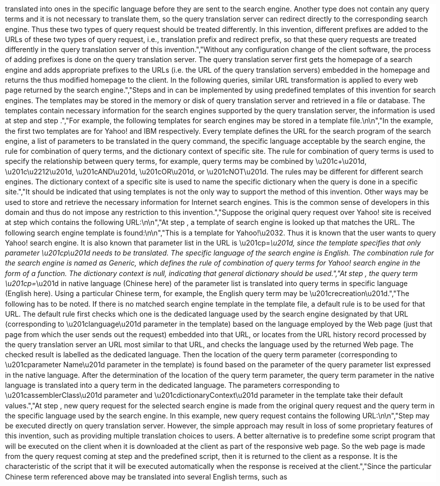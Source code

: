 translated into ones in the specific language before they are sent to the search engine. Another type does not contain any query terms and it is not necessary to translate them, so the query translation server can redirect directly to the corresponding search engine. Thus these two types of query request should be treated differently. In this invention, different prefixes are added to the URLs of these two types of query request, i.e., translation prefix and redirect prefix, so that these query requests are treated differently in the query translation server of this invention.","Without any configuration change of the client software, the process of adding prefixes is done on the query translation server. The query translation server first gets the homepage of a search engine and adds appropriate prefixes to the URLs (i.e. the URL of the query translation servers) embedded in the homepage and returns the thus modified homepage to the client. In the following queries, similar URL transformation is applied to every web page returned by the search engine.","Steps  and  in  can be implemented by using predefined templates of this invention for search engines. The templates may be stored in the memory or disk of query translation server and retrieved in a file or database. The templates contain necessary information for the search engines supported by the query translation server, the information is used at step  and step .","For example, the following templates for search engines may be stored in a template file.\n\n","In the example, the first two templates are for Yahoo! and IBM respectively. Every template defines the URL for the search program of the search engine, a list of parameters to be translated in the query command, the specific language acceptable by the search engine, the rule for combination of query terms, and the dictionary context of specific site. The rule for combination of query terms is used to specify the relationship between query terms, for example, query terms may be combined by \u201c+\u201d, \u201c\u2212\u201d, \u201cAND\u201d, \u201cOR\u201d, or \u201cNOT\u201d. The rules may be different for different search engines. The dictionary context of a specific site is used to name the specific dictionary when the query is done in a specific site.","It should be indicated that using templates is not the only way to support the method of this invention. Other ways may be used to store and retrieve the necessary information for Internet search engines. This is the common sense of developers in this domain and thus do not impose any restriction to this invention.","Suppose the original query request over Yahoo! site is received at step  which contains the following URL:\n\n","At step , a template of search engine is looked up that matches the URL. The following search engine template is found:\n\n","This is a template for Yahoo!\u2032. Thus it is known that the user wants to query Yahoo! search engine. It is also known that parameter list in the URL is \u201cp=_\u201d, since the template specifies that only parameter \u201cp\u201d needs to be translated. The specific language of the search engine is English. The combination rule for the search engine is named as Generic, which defines the rule of combination of query terms for Yahoo! search engine in the form of a function. The dictionary context is null, indicating that general dictionary should be used.","At step , the query term \u201cp=_\u201d in native language (Chinese here) of the parameter list is translated into query terms in specific language (English here). Using a particular Chinese term, for example, the English query term may be \u201crecreation\u201d.","The following has to be noted. If there is no matched search engine template in the template file, a default rule is to be used for that URL. The default rule first checks which one is the dedicated language used by the search engine designated by that URL (corresponding to \u201clanguage\u201d parameter in the template) based on the language employed by the Web page (just that page from which the user sends out the request) embedded into that URL, or locates from the URL history record processed by the query translation server an URL most similar to that URL, and checks the language used by the returned Web page. The checked result is labelled as the dedicated language. Then the location of the query term parameter (corresponding to \u201cparameter Name\u201d parameter in the template) is found based on the parameter of the query parameter list expressed in the native language. After the determination of the location of the query term parameter, the query term parameter in the native language is translated into a query term in the dedicated language. The parameters corresponding to \u201cassemblerClass\u201d parameter and \u201cdictionaryContext\u201d parameter in the template take their default values.","At step , new query request for the selected search engine is made from the original query request and the query term in the specific language used by the search engine. In this example, new query request contains the following URL:\n\n","Step  may be executed directly on query translation server. However, the simple approach may result in loss of some proprietary features of this invention, such as providing multiple translation choices to users. A better alternative is to predefine some script program that will be executed on the client when it is downloaded at the client as part of the responsive web page. So the web page is made from the query request coming at step  and the predefined script, then it is returned to the client as a response. It is the characteristic of the script that it will be executed automatically when the response is received at the client.","Since the particular Chinese term referenced above may be translated into several English terms, such as